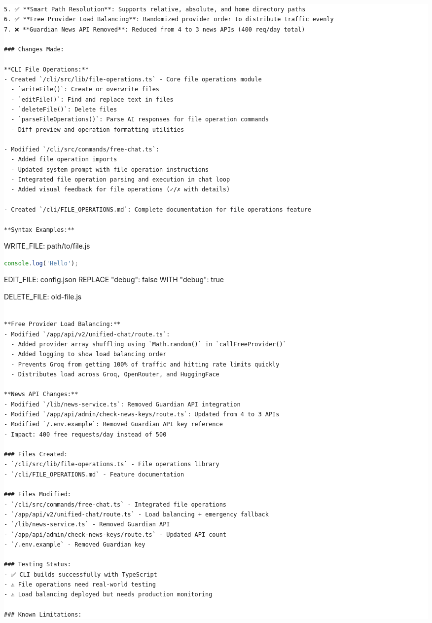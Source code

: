 ```
5. ✅ **Smart Path Resolution**: Supports relative, absolute, and home directory paths
6. ✅ **Free Provider Load Balancing**: Randomized provider order to distribute traffic evenly
7. ❌ **Guardian News API Removed**: Reduced from 4 to 3 news APIs (400 req/day total)

### Changes Made:

**CLI File Operations:**
- Created `/cli/src/lib/file-operations.ts` - Core file operations module
  - `writeFile()`: Create or overwrite files
  - `editFile()`: Find and replace text in files
  - `deleteFile()`: Delete files
  - `parseFileOperations()`: Parse AI responses for file operation commands
  - Diff preview and operation formatting utilities

- Modified `/cli/src/commands/free-chat.ts`:
  - Added file operation imports
  - Updated system prompt with file operation instructions
  - Integrated file operation parsing and execution in chat loop
  - Added visual feedback for file operations (✓/✗ with details)

- Created `/cli/FILE_OPERATIONS.md`: Complete documentation for file operations feature

**Syntax Examples:**
```
WRITE_FILE: path/to/file.js
```javascript
console.log('Hello');
```

EDIT_FILE: config.json REPLACE "debug": false WITH "debug": true

DELETE_FILE: old-file.js
```

**Free Provider Load Balancing:**
- Modified `/app/api/v2/unified-chat/route.ts`:
  - Added provider array shuffling using `Math.random()` in `callFreeProvider()`
  - Added logging to show load balancing order
  - Prevents Groq from getting 100% of traffic and hitting rate limits quickly
  - Distributes load across Groq, OpenRouter, and HuggingFace

**News API Changes:**
- Modified `/lib/news-service.ts`: Removed Guardian API integration
- Modified `/app/api/admin/check-news-keys/route.ts`: Updated from 4 to 3 APIs
- Modified `/.env.example`: Removed Guardian API key reference
- Impact: 400 free requests/day instead of 500

### Files Created:
- `/cli/src/lib/file-operations.ts` - File operations library
- `/cli/FILE_OPERATIONS.md` - Feature documentation

### Files Modified:
- `/cli/src/commands/free-chat.ts` - Integrated file operations
- `/app/api/v2/unified-chat/route.ts` - Load balancing + emergency fallback
- `/lib/news-service.ts` - Removed Guardian API
- `/app/api/admin/check-news-keys/route.ts` - Updated API count
- `/.env.example` - Removed Guardian key

### Testing Status:
- ✅ CLI builds successfully with TypeScript
- ⚠️ File operations need real-world testing
- ⚠️ Load balancing deployed but needs production monitoring

### Known Limitations:
```